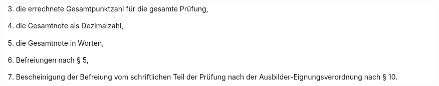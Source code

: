 
3.  die errechnete Gesamtpunktzahl für die gesamte Prüfung,


4.  die Gesamtnote als Dezimalzahl,


5.  die Gesamtnote in Worten,


6.  Befreiungen nach § 5,


7.  Bescheinigung der Befreiung vom schriftlichen Teil der Prüfung nach der Ausbilder-Eignungsverordnung nach § 10.




